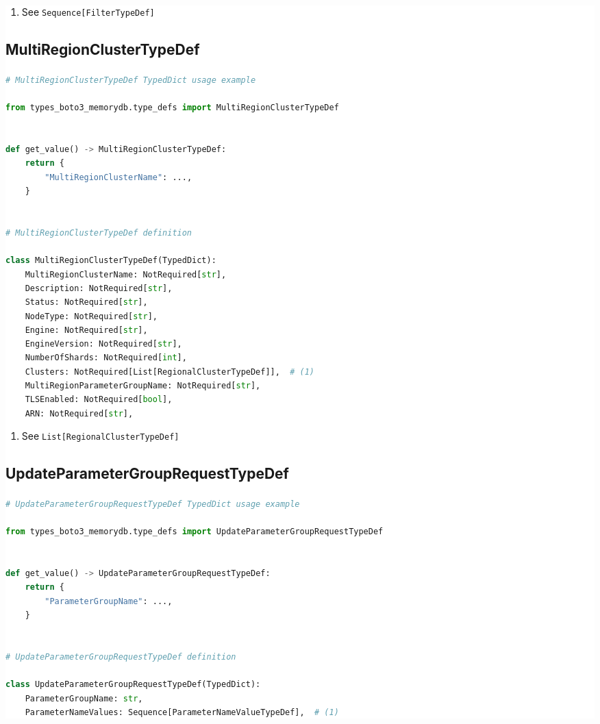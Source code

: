 1. See `Sequence[FilterTypeDef]`

## MultiRegionClusterTypeDef

```python
# MultiRegionClusterTypeDef TypedDict usage example

from types_boto3_memorydb.type_defs import MultiRegionClusterTypeDef


def get_value() -> MultiRegionClusterTypeDef:
    return {
        "MultiRegionClusterName": ...,
    }


# MultiRegionClusterTypeDef definition

class MultiRegionClusterTypeDef(TypedDict):
    MultiRegionClusterName: NotRequired[str],
    Description: NotRequired[str],
    Status: NotRequired[str],
    NodeType: NotRequired[str],
    Engine: NotRequired[str],
    EngineVersion: NotRequired[str],
    NumberOfShards: NotRequired[int],
    Clusters: NotRequired[List[RegionalClusterTypeDef]],  # (1)
    MultiRegionParameterGroupName: NotRequired[str],
    TLSEnabled: NotRequired[bool],
    ARN: NotRequired[str],
```

1. See `List[RegionalClusterTypeDef]`

## UpdateParameterGroupRequestTypeDef

```python
# UpdateParameterGroupRequestTypeDef TypedDict usage example

from types_boto3_memorydb.type_defs import UpdateParameterGroupRequestTypeDef


def get_value() -> UpdateParameterGroupRequestTypeDef:
    return {
        "ParameterGroupName": ...,
    }


# UpdateParameterGroupRequestTypeDef definition

class UpdateParameterGroupRequestTypeDef(TypedDict):
    ParameterGroupName: str,
    ParameterNameValues: Sequence[ParameterNameValueTypeDef],  # (1)
```
